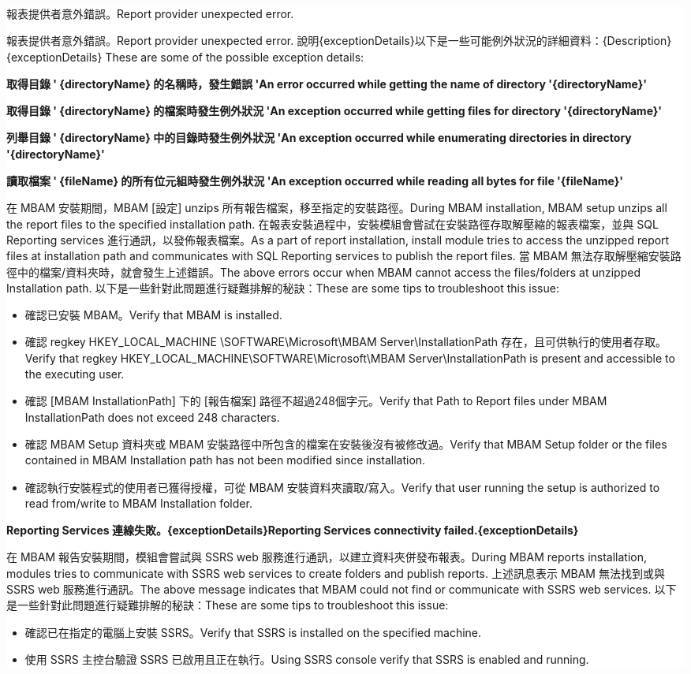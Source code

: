 <td align="left"><p><span data-ttu-id="602cd-343">報表提供者意外錯誤。</span><span class="sxs-lookup"><span data-stu-id="602cd-343">Report provider unexpected error.</span></span></p></td>
<td align="left"><p><span data-ttu-id="602cd-344">報表提供者意外錯誤。</span><span class="sxs-lookup"><span data-stu-id="602cd-344">Report provider unexpected error.</span></span> <span data-ttu-id="602cd-345">說明{exceptionDetails}以下是一些可能例外狀況的詳細資料：</span><span class="sxs-lookup"><span data-stu-id="602cd-345">{Description} {exceptionDetails} These are some of the possible exception details:</span></span></p>
<p><strong><span data-ttu-id="602cd-346">取得目錄 &#39; {directoryName} 的名稱時，發生錯誤 &#39;</span><span class="sxs-lookup"><span data-stu-id="602cd-346">An error occurred while getting the name of directory &#39;{directoryName}&#39;</span></span></strong></p>
<p><strong><span data-ttu-id="602cd-347">取得目錄 &#39; {directoryName} 的檔案時發生例外狀況 &#39;</span><span class="sxs-lookup"><span data-stu-id="602cd-347">An exception occurred while getting files for directory &#39;{directoryName}&#39;</span></span></strong></p>
<p><strong><span data-ttu-id="602cd-348">列舉目錄 &#39; {directoryName} 中的目錄時發生例外狀況 &#39;</span><span class="sxs-lookup"><span data-stu-id="602cd-348">An exception occurred while enumerating directories in directory &#39;{directoryName}&#39;</span></span></strong></p>
<p><strong><span data-ttu-id="602cd-349">讀取檔案 &#39; {fileName} 的所有位元組時發生例外狀況 &#39;</span><span class="sxs-lookup"><span data-stu-id="602cd-349">An exception occurred while reading all bytes for file &#39;{fileName}&#39;</span></span></strong></p>
<p><span data-ttu-id="602cd-350">在 MBAM 安裝期間，MBAM [設定] unzips 所有報告檔案，移至指定的安裝路徑。</span><span class="sxs-lookup"><span data-stu-id="602cd-350">During MBAM installation, MBAM setup unzips all the report files to the specified installation path.</span></span> <span data-ttu-id="602cd-351">在報表安裝過程中，安裝模組會嘗試在安裝路徑存取解壓縮的報表檔案，並與 SQL Reporting services 進行通訊，以發佈報表檔案。</span><span class="sxs-lookup"><span data-stu-id="602cd-351">As a part of report installation, install module tries to access the unzipped report files at installation path and communicates with SQL Reporting services to publish the report files.</span></span> <span data-ttu-id="602cd-352">當 MBAM 無法存取解壓縮安裝路徑中的檔案/資料夾時，就會發生上述錯誤。</span><span class="sxs-lookup"><span data-stu-id="602cd-352">The above errors occur when MBAM cannot access the files/folders at unzipped Installation path.</span></span> <span data-ttu-id="602cd-353">以下是一些針對此問題進行疑難排解的秘訣：</span><span class="sxs-lookup"><span data-stu-id="602cd-353">These are some tips to troubleshoot this issue:</span></span></p>
<ul>
<li><p><span data-ttu-id="602cd-354">確認已安裝 MBAM。</span><span class="sxs-lookup"><span data-stu-id="602cd-354">Verify that MBAM is installed.</span></span></p></li>
<li><p><span data-ttu-id="602cd-355">確認 regkey HKEY_LOCAL_MACHINE \SOFTWARE\Microsoft\MBAM Server\InstallationPath 存在，且可供執行的使用者存取。</span><span class="sxs-lookup"><span data-stu-id="602cd-355">Verify that regkey HKEY_LOCAL_MACHINE\SOFTWARE\Microsoft\MBAM Server\InstallationPath is present and accessible to the executing user.</span></span></p></li>
<li><p><span data-ttu-id="602cd-356">確認 [MBAM InstallationPath] 下的 [報告檔案] 路徑不超過248個字元。</span><span class="sxs-lookup"><span data-stu-id="602cd-356">Verify that Path to Report files under MBAM InstallationPath does not exceed 248 characters.</span></span></p></li>
<li><p><span data-ttu-id="602cd-357">確認 MBAM Setup 資料夾或 MBAM 安裝路徑中所包含的檔案在安裝後沒有被修改過。</span><span class="sxs-lookup"><span data-stu-id="602cd-357">Verify that MBAM Setup folder or the files contained in MBAM Installation path has not been modified since installation.</span></span></p></li>
<li><p><span data-ttu-id="602cd-358">確認執行安裝程式的使用者已獲得授權，可從 MBAM 安裝資料夾讀取/寫入。</span><span class="sxs-lookup"><span data-stu-id="602cd-358">Verify that user running the setup is authorized to read from/write to MBAM Installation folder.</span></span></p></li>
</ul>
<p><strong><span data-ttu-id="602cd-359">Reporting Services 連線失敗。{exceptionDetails}</span><span class="sxs-lookup"><span data-stu-id="602cd-359">Reporting Services connectivity failed.{exceptionDetails}</span></span></strong></p>
<p><span data-ttu-id="602cd-360">在 MBAM 報告安裝期間，模組會嘗試與 SSRS web 服務進行通訊，以建立資料夾併發布報表。</span><span class="sxs-lookup"><span data-stu-id="602cd-360">During MBAM reports installation, modules tries to communicate with SSRS web services to create folders and publish reports.</span></span> <span data-ttu-id="602cd-361">上述訊息表示 MBAM 無法找到或與 SSRS web 服務進行通訊。</span><span class="sxs-lookup"><span data-stu-id="602cd-361">The above message indicates that MBAM could not find or communicate with SSRS web services.</span></span> <span data-ttu-id="602cd-362">以下是一些針對此問題進行疑難排解的秘訣：</span><span class="sxs-lookup"><span data-stu-id="602cd-362">These are some tips to troubleshoot this issue:</span></span></p>
<ul>
<li><p><span data-ttu-id="602cd-363">確認已在指定的電腦上安裝 SSRS。</span><span class="sxs-lookup"><span data-stu-id="602cd-363">Verify that SSRS is installed on the specified machine.</span></span></p></li>
<li><p><span data-ttu-id="602cd-364">使用 SSRS 主控台驗證 SSRS 已啟用且正在執行。</span><span class="sxs-lookup"><span data-stu-id="602cd-364">Using SSRS console verify that SSRS is enabled and running.</span></span></p></li>